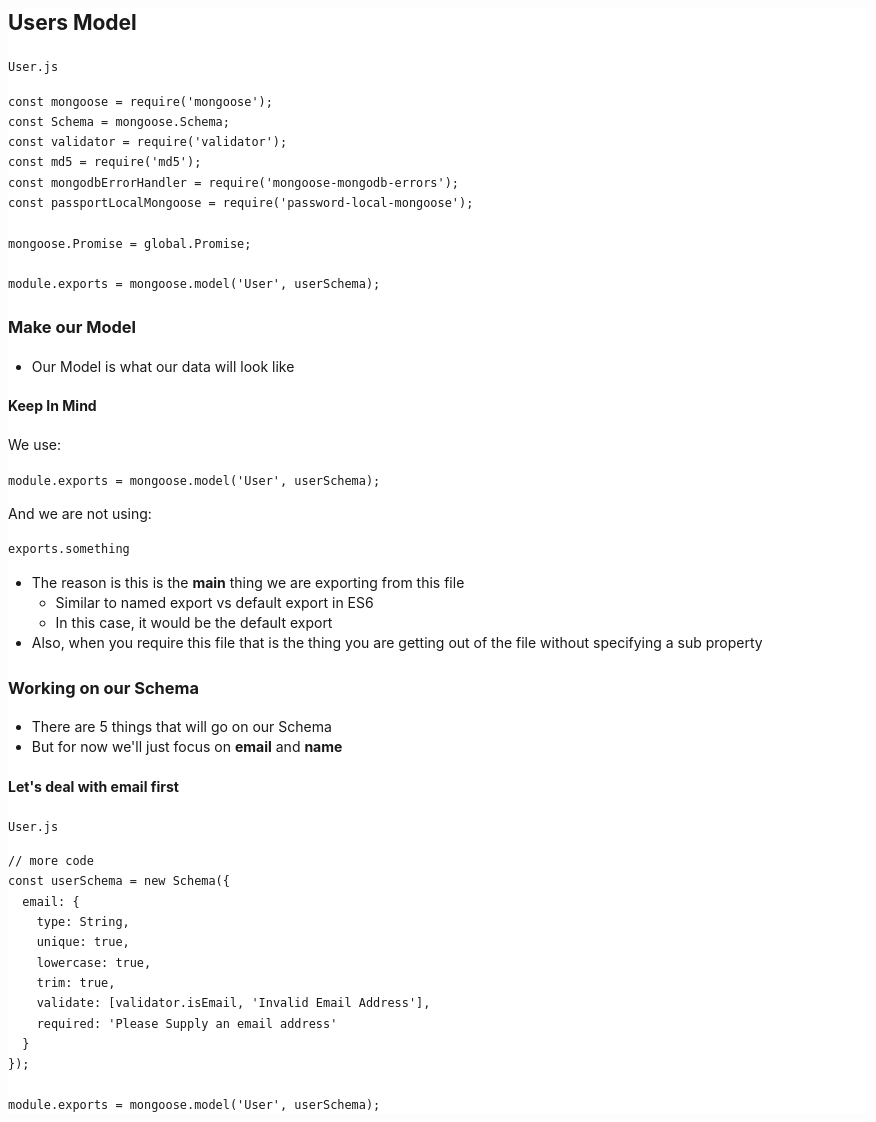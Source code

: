 ## Users Model
`User.js`

```
const mongoose = require('mongoose');
const Schema = mongoose.Schema;
const validator = require('validator');
const md5 = require('md5');
const mongodbErrorHandler = require('mongoose-mongodb-errors');
const passportLocalMongoose = require('password-local-mongoose');

mongoose.Promise = global.Promise;

module.exports = mongoose.model('User', userSchema);
```

### Make our Model
* Our Model is what our data will look like

#### Keep In Mind
We use:

`module.exports = mongoose.model('User', userSchema);`

And we are not using:

`exports.something`

* The reason is this is the **main** thing we are exporting from this file
    - Similar to named export vs default export in ES6
    - In this case, it would be the default export
* Also, when you require this file that is the thing you are getting out of the file without specifying a sub property

### Working on our Schema
* There are 5 things that will go on our Schema
* But for now we'll just focus on **email** and **name**

#### Let's deal with email first

`User.js`

```
// more code
const userSchema = new Schema({
  email: {
    type: String,
    unique: true,
    lowercase: true,
    trim: true,
    validate: [validator.isEmail, 'Invalid Email Address'],
    required: 'Please Supply an email address'
  }
});

module.exports = mongoose.model('User', userSchema);
```
